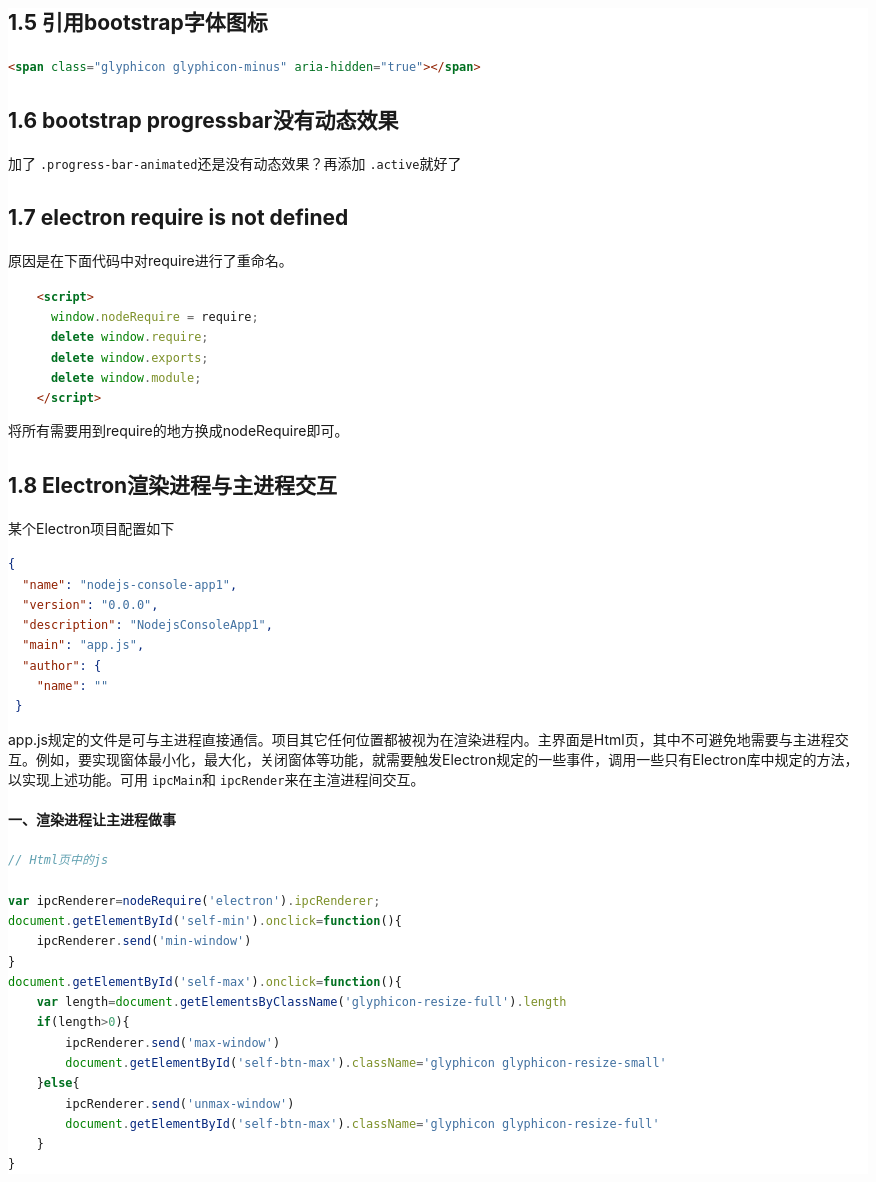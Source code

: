 
## 1.5 引用bootstrap字体图标


```html
<span class="glyphicon glyphicon-minus" aria-hidden="true"></span>
```


## 1.6 bootstrap progressbar没有动态效果

加了 `.progress-bar-animated`还是没有动态效果？再添加 `.active`就好了

## 1.7 electron require is not defined

原因是在下面代码中对require进行了重命名。

```html
    <script>
      window.nodeRequire = require;
      delete window.require;
      delete window.exports;
      delete window.module;
    </script>

```

将所有需要用到require的地方换成nodeRequire即可。


## 1.8 Electron渲染进程与主进程交互


某个Electron项目配置如下

```json
{
  "name": "nodejs-console-app1",
  "version": "0.0.0",
  "description": "NodejsConsoleApp1",
  "main": "app.js",
  "author": {
    "name": ""
 }
```

app.js规定的文件是可与主进程直接通信。项目其它任何位置都被视为在渲染进程内。主界面是Html页，其中不可避免地需要与主进程交互。例如，要实现窗体最小化，最大化，关闭窗体等功能，就需要触发Electron规定的一些事件，调用一些只有Electron库中规定的方法，以实现上述功能。可用 `ipcMain`和 `ipcRender`来在主渲进程间交互。

#### 一、渲染进程让主进程做事

```javascript
// Html页中的js

var ipcRenderer=nodeRequire('electron').ipcRenderer;
document.getElementById('self-min').onclick=function(){
    ipcRenderer.send('min-window')
}
document.getElementById('self-max').onclick=function(){
    var length=document.getElementsByClassName('glyphicon-resize-full').length
    if(length>0){
        ipcRenderer.send('max-window')
        document.getElementById('self-btn-max').className='glyphicon glyphicon-resize-small'
    }else{
        ipcRenderer.send('unmax-window')
        document.getElementById('self-btn-max').className='glyphicon glyphicon-resize-full'
    }      
}
```